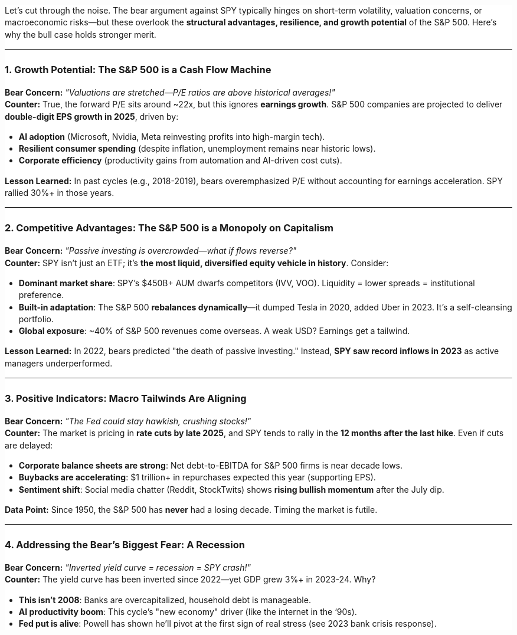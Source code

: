 Let’s cut through the noise. The bear argument against SPY typically hinges on short-term volatility, valuation concerns, or macroeconomic risks—but these overlook the **structural advantages, resilience, and growth potential** of the S&P 500. Here’s why the bull case holds stronger merit.  

---

### **1. Growth Potential: The S&P 500 is a Cash Flow Machine**  
**Bear Concern:** *"Valuations are stretched—P/E ratios are above historical averages!"*  
**Counter:** True, the forward P/E sits around ~22x, but this ignores **earnings growth**. S&P 500 companies are projected to deliver **double-digit EPS growth in 2025**, driven by:  
- **AI adoption** (Microsoft, Nvidia, Meta reinvesting profits into high-margin tech).  
- **Resilient consumer spending** (despite inflation, unemployment remains near historic lows).  
- **Corporate efficiency** (productivity gains from automation and AI-driven cost cuts).  

**Lesson Learned:** In past cycles (e.g., 2018-2019), bears overemphasized P/E without accounting for earnings acceleration. SPY rallied 30%+ in those years.  

---

### **2. Competitive Advantages: The S&P 500 is a Monopoly on Capitalism**  
**Bear Concern:** *"Passive investing is overcrowded—what if flows reverse?"*  
**Counter:** SPY isn’t just an ETF; it’s **the most liquid, diversified equity vehicle in history**. Consider:  
- **Dominant market share**: SPY’s $450B+ AUM dwarfs competitors (IVV, VOO). Liquidity = lower spreads = institutional preference.  
- **Built-in adaptation**: The S&P 500 **rebalances dynamically**—it dumped Tesla in 2020, added Uber in 2023. It’s a self-cleansing portfolio.  
- **Global exposure**: ~40% of S&P 500 revenues come overseas. A weak USD? Earnings get a tailwind.  

**Lesson Learned:** In 2022, bears predicted "the death of passive investing." Instead, **SPY saw record inflows in 2023** as active managers underperformed.  

---

### **3. Positive Indicators: Macro Tailwinds Are Aligning**  
**Bear Concern:** *"The Fed could stay hawkish, crushing stocks!"*  
**Counter:** The market is pricing in **rate cuts by late 2025**, and SPY tends to rally in the **12 months after the last hike**. Even if cuts are delayed:  
- **Corporate balance sheets are strong**: Net debt-to-EBITDA for S&P 500 firms is near decade lows.  
- **Buybacks are accelerating**: $1 trillion+ in repurchases expected this year (supporting EPS).  
- **Sentiment shift**: Social media chatter (Reddit, StockTwits) shows **rising bullish momentum** after the July dip.  

**Data Point:** Since 1950, the S&P 500 has **never** had a losing decade. Timing the market is futile.  

---

### **4. Addressing the Bear’s Biggest Fear: A Recession**  
**Bear Concern:** *"Inverted yield curve = recession = SPY crash!"*  
**Counter:** The yield curve has been inverted since 2022—yet GDP grew 3%+ in 2023-24. Why?  
- **This isn’t 2008**: Banks are overcapitalized, household debt is manageable.  
- **AI productivity boom**: This cycle’s "new economy" driver (like the internet in the ‘90s).  
- **Fed put is alive**: Powell has shown he’ll pivot at the first sign of real stress (see 2023 bank crisis response).  
